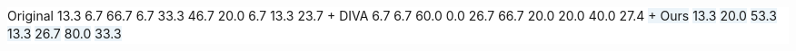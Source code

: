 <td class="ltx_td ltx_align_left ltx_border_r ltx_border_tt" id="S5.T1.3.3.3.4" style="padding:-0.5pt 4.0pt;">Original</td>
<td class="ltx_td ltx_align_center ltx_border_tt" id="S5.T1.3.3.3.5" style="padding:-0.5pt 4.0pt;">13.3</td>
<td class="ltx_td ltx_align_center ltx_border_tt" id="S5.T1.3.3.3.6" style="padding:-0.5pt 4.0pt;">6.7</td>
<td class="ltx_td ltx_align_center ltx_border_tt" id="S5.T1.3.3.3.7" style="padding:-0.5pt 4.0pt;">66.7</td>
<td class="ltx_td ltx_align_center ltx_border_tt" id="S5.T1.3.3.3.8" style="padding:-0.5pt 4.0pt;">6.7</td>
<td class="ltx_td ltx_align_center ltx_border_tt" id="S5.T1.3.3.3.9" style="padding:-0.5pt 4.0pt;">33.3</td>
<td class="ltx_td ltx_align_center ltx_border_tt" id="S5.T1.3.3.3.10" style="padding:-0.5pt 4.0pt;">46.7</td>
<td class="ltx_td ltx_align_center ltx_border_tt" id="S5.T1.3.3.3.11" style="padding:-0.5pt 4.0pt;">20.0</td>
<td class="ltx_td ltx_align_center ltx_border_tt" id="S5.T1.3.3.3.12" style="padding:-0.5pt 4.0pt;">6.7</td>
<td class="ltx_td ltx_align_center ltx_border_r ltx_border_tt" id="S5.T1.3.3.3.13" style="padding:-0.5pt 4.0pt;">13.3</td>
<td class="ltx_td ltx_nopad_r ltx_align_center ltx_border_tt" id="S5.T1.3.3.3.14" style="padding:-0.5pt 4.0pt;">23.7</td>
</tr>
<tr class="ltx_tr" id="S5.T1.6.6.12">
<td class="ltx_td ltx_align_left ltx_border_r" id="S5.T1.6.6.12.1" style="padding:-0.5pt 4.0pt;">+ DIVA</td>
<td class="ltx_td ltx_align_center" id="S5.T1.6.6.12.2" style="padding:-0.5pt 4.0pt;">6.7</td>
<td class="ltx_td ltx_align_center" id="S5.T1.6.6.12.3" style="padding:-0.5pt 4.0pt;">6.7</td>
<td class="ltx_td ltx_align_center" id="S5.T1.6.6.12.4" style="padding:-0.5pt 4.0pt;">60.0</td>
<td class="ltx_td ltx_align_center" id="S5.T1.6.6.12.5" style="padding:-0.5pt 4.0pt;">0.0</td>
<td class="ltx_td ltx_align_center" id="S5.T1.6.6.12.6" style="padding:-0.5pt 4.0pt;">26.7</td>
<td class="ltx_td ltx_align_center" id="S5.T1.6.6.12.7" style="padding:-0.5pt 4.0pt;">66.7</td>
<td class="ltx_td ltx_align_center" id="S5.T1.6.6.12.8" style="padding:-0.5pt 4.0pt;">20.0</td>
<td class="ltx_td ltx_align_center" id="S5.T1.6.6.12.9" style="padding:-0.5pt 4.0pt;">20.0</td>
<td class="ltx_td ltx_align_center ltx_border_r" id="S5.T1.6.6.12.10" style="padding:-0.5pt 4.0pt;">40.0</td>
<td class="ltx_td ltx_nopad_r ltx_align_center" id="S5.T1.6.6.12.11" style="padding:-0.5pt 4.0pt;">27.4</td>
</tr>
<tr class="ltx_tr" id="S5.T1.6.6.13">
<td class="ltx_td ltx_align_left ltx_border_r" id="S5.T1.6.6.13.1" style="background-color:#ECF4F9;padding:-0.5pt 4.0pt;"><span class="ltx_text" id="S5.T1.6.6.13.1.1" style="background-color:#ECF4F9;">+ Ours</span></td>
<td class="ltx_td ltx_align_center" id="S5.T1.6.6.13.2" style="background-color:#ECF4F9;padding:-0.5pt 4.0pt;"><span class="ltx_text" id="S5.T1.6.6.13.2.1" style="background-color:#ECF4F9;">13.3</span></td>
<td class="ltx_td ltx_align_center" id="S5.T1.6.6.13.3" style="background-color:#ECF4F9;padding:-0.5pt 4.0pt;"><span class="ltx_text" id="S5.T1.6.6.13.3.1" style="background-color:#ECF4F9;">20.0</span></td>
<td class="ltx_td ltx_align_center" id="S5.T1.6.6.13.4" style="background-color:#ECF4F9;padding:-0.5pt 4.0pt;"><span class="ltx_text" id="S5.T1.6.6.13.4.1" style="background-color:#ECF4F9;">53.3</span></td>
<td class="ltx_td ltx_align_center" id="S5.T1.6.6.13.5" style="background-color:#ECF4F9;padding:-0.5pt 4.0pt;"><span class="ltx_text" id="S5.T1.6.6.13.5.1" style="background-color:#ECF4F9;">13.3</span></td>
<td class="ltx_td ltx_align_center" id="S5.T1.6.6.13.6" style="background-color:#ECF4F9;padding:-0.5pt 4.0pt;"><span class="ltx_text" id="S5.T1.6.6.13.6.1" style="background-color:#ECF4F9;">26.7</span></td>
<td class="ltx_td ltx_align_center" id="S5.T1.6.6.13.7" style="background-color:#ECF4F9;padding:-0.5pt 4.0pt;"><span class="ltx_text" id="S5.T1.6.6.13.7.1" style="background-color:#ECF4F9;">80.0</span></td>
<td class="ltx_td ltx_align_center" id="S5.T1.6.6.13.8" style="background-color:#ECF4F9;padding:-0.5pt 4.0pt;"><span class="ltx_text" id="S5.T1.6.6.13.8.1" style="background-color:#ECF4F9;">33.3</span></td>